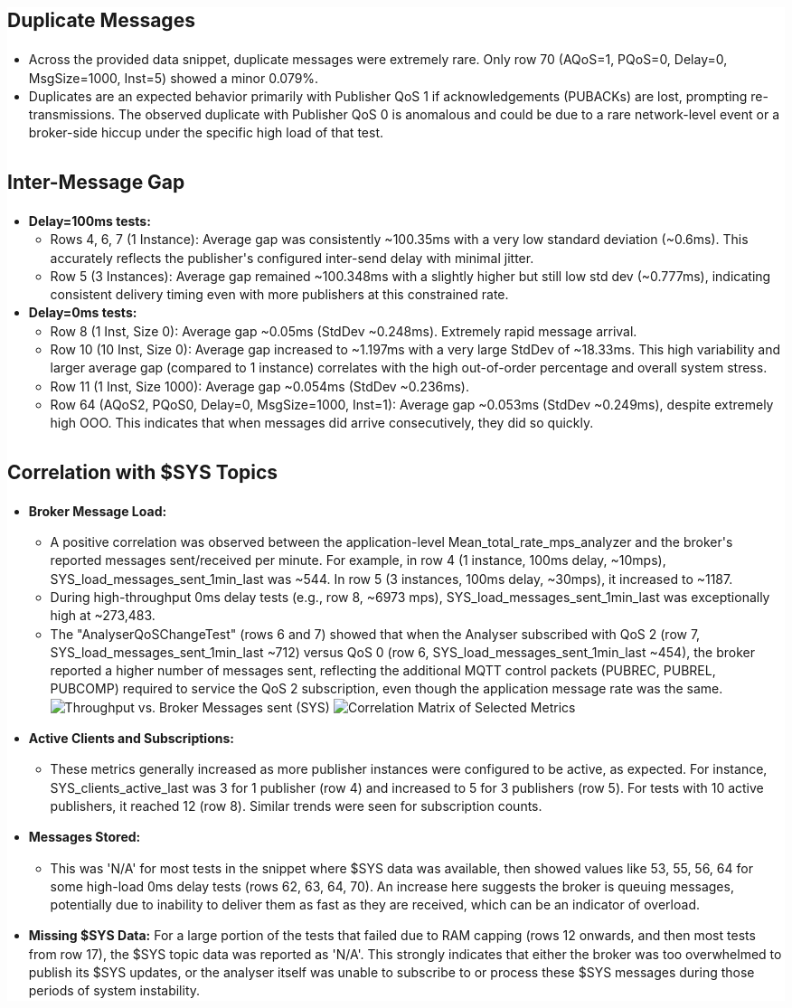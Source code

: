 ## Duplicate Messages
- Across the provided data snippet, duplicate messages were extremely rare. Only row 70 (AQoS=1, PQoS=0, Delay=0, MsgSize=1000, Inst=5) showed a minor 0.079%.
- Duplicates are an expected behavior primarily with Publisher QoS 1 if acknowledgements (PUBACKs) are lost, prompting re-transmissions. The observed duplicate with Publisher QoS 0 is anomalous and could be due to a rare network-level event or a broker-side hiccup under the specific high load of that test.

## Inter-Message Gap
- **Delay=100ms tests:**
    - Rows 4, 6, 7 (1 Instance): Average gap was consistently ~100.35ms with a very low standard deviation (~0.6ms). This accurately reflects the publisher's configured inter-send delay with minimal jitter.
    - Row 5 (3 Instances): Average gap remained ~100.348ms with a slightly higher but still low std dev (~0.777ms), indicating consistent delivery timing even with more publishers at this constrained rate.
- **Delay=0ms tests:**
    - Row 8 (1 Inst, Size 0): Average gap ~0.05ms (StdDev ~0.248ms). Extremely rapid message arrival.
    - Row 10 (10 Inst, Size 0): Average gap increased to ~1.197ms with a very large StdDev of ~18.33ms. This high variability and larger average gap (compared to 1 instance) correlates with the high out-of-order percentage and overall system stress.
    - Row 11 (1 Inst, Size 1000): Average gap ~0.054ms (StdDev ~0.236ms).
    - Row 64 (AQoS2, PQoS0, Delay=0, MsgSize=1000, Inst=1): Average gap ~0.053ms (StdDev ~0.249ms), despite extremely high OOO. This indicates that when messages did arrive consecutively, they did so quickly.

## Correlation with $SYS Topics 
- **Broker Message Load:**
    - A positive correlation was observed between the application-level Mean_total_rate_mps_analyzer and the broker's reported messages sent/received per minute. For example, in row 4 (1 instance, 100ms delay, ~10mps), SYS_load_messages_sent_1min_last was ~544. In row 5 (3 instances, 100ms delay, ~30mps), it increased to ~1187.
    - During high-throughput 0ms delay tests (e.g., row 8, ~6973 mps), SYS_load_messages_sent_1min_last was exceptionally high at ~273,483.
    - The "AnalyserQoSChangeTest" (rows 6 and 7) showed that when the Analyser subscribed with QoS 2 (row 7, SYS_load_messages_sent_1min_last ~712) versus QoS 0 (row 6, SYS_load_messages_sent_1min_last ~454), the broker reported a higher number of messages sent, reflecting the additional MQTT control packets (PUBREC, PUBREL, PUBCOMP) required to service the QoS 2 subscription, even though the application message rate was the same.
![Throughput vs. Broker Messages sent (SYS)](./assets/SYS.png)
![Correlation Matrix of Selected Metrics](./assets/corr_matrix.png)

- **Active Clients and Subscriptions:**
    - These metrics generally increased as more publisher instances were configured to be active, as expected. For instance, SYS_clients_active_last was 3 for 1 publisher (row 4) and increased to 5 for 3 publishers (row 5). For tests with 10 active publishers, it reached 12 (row 8). Similar trends were seen for subscription counts.
- **Messages Stored:**
    - This was 'N/A' for most tests in the snippet where $SYS data was available, then showed values like 53, 55, 56, 64 for some high-load 0ms delay tests (rows 62, 63, 64, 70). An increase here suggests the broker is queuing messages, potentially due to inability to deliver them as fast as they are received, which can be an indicator of overload.
- **Missing $SYS Data:** For a large portion of the tests that failed due to RAM capping (rows 12 onwards, and then most tests from row 17), the $SYS topic data was reported as 'N/A'. This strongly indicates that either the broker was too overwhelmed to publish its $SYS updates, or the analyser itself was unable to subscribe to or process these $SYS messages during those periods of system instability.
